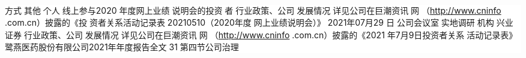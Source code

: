 方式
其他
个人
线上参与2020
年度网上业绩
说明会的投资
者
行业政策、公司
发展情况
详见公司在巨潮资讯
网
（http://www.cninfo
.com.cn）披露的《投
资者关系活动记录表
20210510（2020年度
网上业绩说明会）》
2021年07月29
日
公司会议室
实地调研
机构
兴业证券
行业政策、公司
发展情况
详见公司在巨潮资讯
网
（http://www.cninfo
.com.cn）披露的《2021
年7月9日投资者关系
活动记录表》
鹭燕医药股份有限公司2021年年度报告全文
31
第四节公司治理